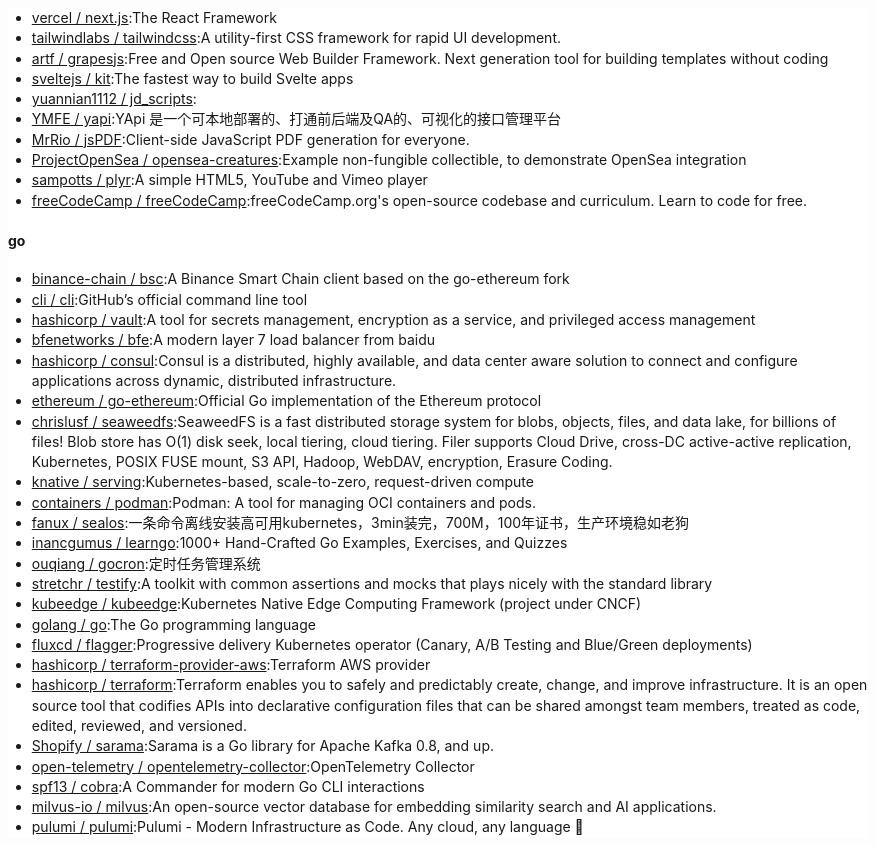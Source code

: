 * [vercel / next.js](https://github.com/vercel/next.js):The React Framework
* [tailwindlabs / tailwindcss](https://github.com/tailwindlabs/tailwindcss):A utility-first CSS framework for rapid UI development.
* [artf / grapesjs](https://github.com/artf/grapesjs):Free and Open source Web Builder Framework. Next generation tool for building templates without coding
* [sveltejs / kit](https://github.com/sveltejs/kit):The fastest way to build Svelte apps
* [yuannian1112 / jd_scripts](https://github.com/yuannian1112/jd_scripts):
* [YMFE / yapi](https://github.com/YMFE/yapi):YApi 是一个可本地部署的、打通前后端及QA的、可视化的接口管理平台
* [MrRio / jsPDF](https://github.com/MrRio/jsPDF):Client-side JavaScript PDF generation for everyone.
* [ProjectOpenSea / opensea-creatures](https://github.com/ProjectOpenSea/opensea-creatures):Example non-fungible collectible, to demonstrate OpenSea integration
* [sampotts / plyr](https://github.com/sampotts/plyr):A simple HTML5, YouTube and Vimeo player
* [freeCodeCamp / freeCodeCamp](https://github.com/freeCodeCamp/freeCodeCamp):freeCodeCamp.org's open-source codebase and curriculum. Learn to code for free.

#### go
* [binance-chain / bsc](https://github.com/binance-chain/bsc):A Binance Smart Chain client based on the go-ethereum fork
* [cli / cli](https://github.com/cli/cli):GitHub’s official command line tool
* [hashicorp / vault](https://github.com/hashicorp/vault):A tool for secrets management, encryption as a service, and privileged access management
* [bfenetworks / bfe](https://github.com/bfenetworks/bfe):A modern layer 7 load balancer from baidu
* [hashicorp / consul](https://github.com/hashicorp/consul):Consul is a distributed, highly available, and data center aware solution to connect and configure applications across dynamic, distributed infrastructure.
* [ethereum / go-ethereum](https://github.com/ethereum/go-ethereum):Official Go implementation of the Ethereum protocol
* [chrislusf / seaweedfs](https://github.com/chrislusf/seaweedfs):SeaweedFS is a fast distributed storage system for blobs, objects, files, and data lake, for billions of files! Blob store has O(1) disk seek, local tiering, cloud tiering. Filer supports Cloud Drive, cross-DC active-active replication, Kubernetes, POSIX FUSE mount, S3 API, Hadoop, WebDAV, encryption, Erasure Coding.
* [knative / serving](https://github.com/knative/serving):Kubernetes-based, scale-to-zero, request-driven compute
* [containers / podman](https://github.com/containers/podman):Podman: A tool for managing OCI containers and pods.
* [fanux / sealos](https://github.com/fanux/sealos):一条命令离线安装高可用kubernetes，3min装完，700M，100年证书，生产环境稳如老狗
* [inancgumus / learngo](https://github.com/inancgumus/learngo):1000+ Hand-Crafted Go Examples, Exercises, and Quizzes
* [ouqiang / gocron](https://github.com/ouqiang/gocron):定时任务管理系统
* [stretchr / testify](https://github.com/stretchr/testify):A toolkit with common assertions and mocks that plays nicely with the standard library
* [kubeedge / kubeedge](https://github.com/kubeedge/kubeedge):Kubernetes Native Edge Computing Framework (project under CNCF)
* [golang / go](https://github.com/golang/go):The Go programming language
* [fluxcd / flagger](https://github.com/fluxcd/flagger):Progressive delivery Kubernetes operator (Canary, A/B Testing and Blue/Green deployments)
* [hashicorp / terraform-provider-aws](https://github.com/hashicorp/terraform-provider-aws):Terraform AWS provider
* [hashicorp / terraform](https://github.com/hashicorp/terraform):Terraform enables you to safely and predictably create, change, and improve infrastructure. It is an open source tool that codifies APIs into declarative configuration files that can be shared amongst team members, treated as code, edited, reviewed, and versioned.
* [Shopify / sarama](https://github.com/Shopify/sarama):Sarama is a Go library for Apache Kafka 0.8, and up.
* [open-telemetry / opentelemetry-collector](https://github.com/open-telemetry/opentelemetry-collector):OpenTelemetry Collector
* [spf13 / cobra](https://github.com/spf13/cobra):A Commander for modern Go CLI interactions
* [milvus-io / milvus](https://github.com/milvus-io/milvus):An open-source vector database for embedding similarity search and AI applications.
* [pulumi / pulumi](https://github.com/pulumi/pulumi):Pulumi - Modern Infrastructure as Code. Any cloud, any language 🚀